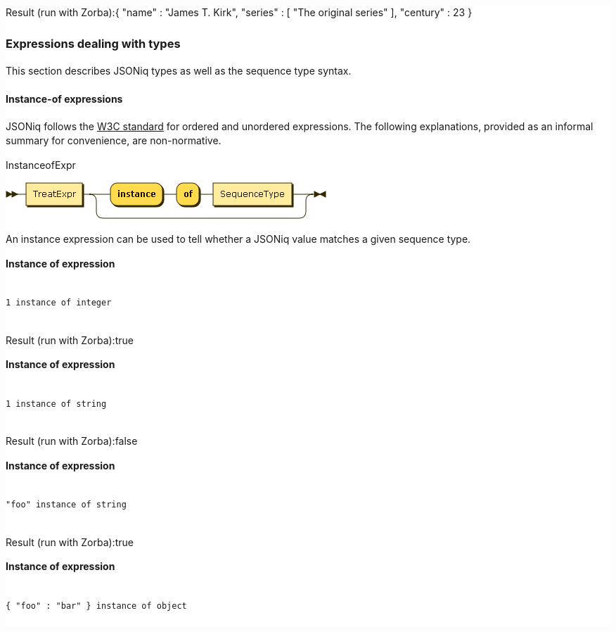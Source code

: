 Result (run with Zorba):{ "name" : "James T. Kirk", "series" : \[ "The original series" ], "century" : 23 }

### Expressions dealing with types <a href="#section-type-expressions" id="section-type-expressions"></a>

This section describes JSONiq types as well as the sequence type syntax.

#### Instance-of expressions <a href="#instanceofexpressions.d12e4668" id="instanceofexpressions.d12e4668"></a>

JSONiq follows the [W3C standard](https://www.w3.org/TR/xquery-30/#id-instance-of) for ordered and unordered expressions. The following explanations, provided as an informal summary for convenience, are non-normative.

InstanceofExpr

![](../.gitbook/assets/InstanceofExpr.png)

An instance expression can be used to tell whether a JSONiq value matches a given sequence type.

**Instance of expression**

```

1 instance of integer
      
```

Result (run with Zorba):true

**Instance of expression**

```

1 instance of string
      
```

Result (run with Zorba):false

**Instance of expression**

```

"foo" instance of string
      
```

Result (run with Zorba):true

**Instance of expression**

```

{ "foo" : "bar" } instance of object
      
```
